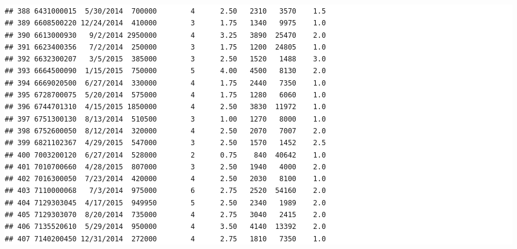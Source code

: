     ## 388 6431000015  5/30/2014  700000        4      2.50   2310   3570    1.5
    ## 389 6608500220 12/24/2014  410000        3      1.75   1340   9975    1.0
    ## 390 6613000930   9/2/2014 2950000        4      3.25   3890  25470    2.0
    ## 391 6623400356   7/2/2014  250000        3      1.75   1200  24805    1.0
    ## 392 6632300207   3/5/2015  385000        3      2.50   1520   1488    3.0
    ## 393 6664500090  1/15/2015  750000        5      4.00   4500   8130    2.0
    ## 394 6669020500  6/27/2014  330000        4      1.75   2440   7350    1.0
    ## 395 6728700075  5/20/2014  575000        4      1.75   1280   6060    1.0
    ## 396 6744701310  4/15/2015 1850000        4      2.50   3830  11972    1.0
    ## 397 6751300130  8/13/2014  510500        3      1.00   1270   8000    1.0
    ## 398 6752600050  8/12/2014  320000        4      2.50   2070   7007    2.0
    ## 399 6821102367  4/29/2015  547000        3      2.50   1570   1452    2.5
    ## 400 7003200120  6/27/2014  528000        2      0.75    840  40642    1.0
    ## 401 7010700660  4/28/2015  807000        3      2.50   1940   4000    2.0
    ## 402 7016300050  7/23/2014  420000        4      2.50   2030   8100    1.0
    ## 403 7110000068   7/3/2014  975000        6      2.75   2520  54160    2.0
    ## 404 7129303045  4/17/2015  949950        5      2.50   2340   1989    2.0
    ## 405 7129303070  8/20/2014  735000        4      2.75   3040   2415    2.0
    ## 406 7135520610  5/29/2014  950000        4      3.50   4140  13392    2.0
    ## 407 7140200450 12/31/2014  272000        4      2.75   1810   7350    1.0